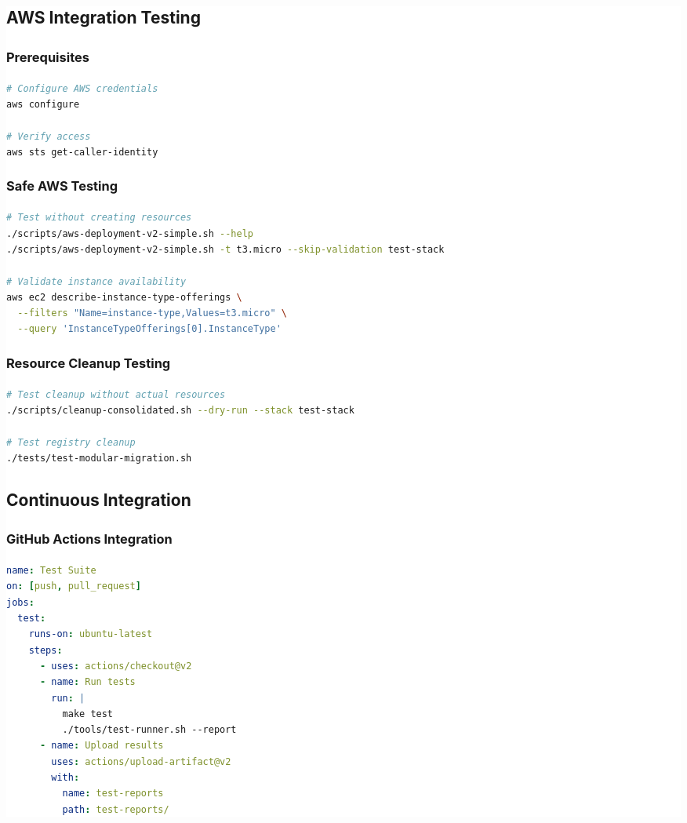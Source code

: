 ## AWS Integration Testing

### Prerequisites
```bash
# Configure AWS credentials
aws configure

# Verify access
aws sts get-caller-identity
```

### Safe AWS Testing
```bash
# Test without creating resources
./scripts/aws-deployment-v2-simple.sh --help
./scripts/aws-deployment-v2-simple.sh -t t3.micro --skip-validation test-stack

# Validate instance availability
aws ec2 describe-instance-type-offerings \
  --filters "Name=instance-type,Values=t3.micro" \
  --query 'InstanceTypeOfferings[0].InstanceType'
```

### Resource Cleanup Testing
```bash
# Test cleanup without actual resources
./scripts/cleanup-consolidated.sh --dry-run --stack test-stack

# Test registry cleanup
./tests/test-modular-migration.sh
```

## Continuous Integration

### GitHub Actions Integration
```yaml
name: Test Suite
on: [push, pull_request]
jobs:
  test:
    runs-on: ubuntu-latest
    steps:
      - uses: actions/checkout@v2
      - name: Run tests
        run: |
          make test
          ./tools/test-runner.sh --report
      - name: Upload results
        uses: actions/upload-artifact@v2
        with:
          name: test-reports
          path: test-reports/
```
